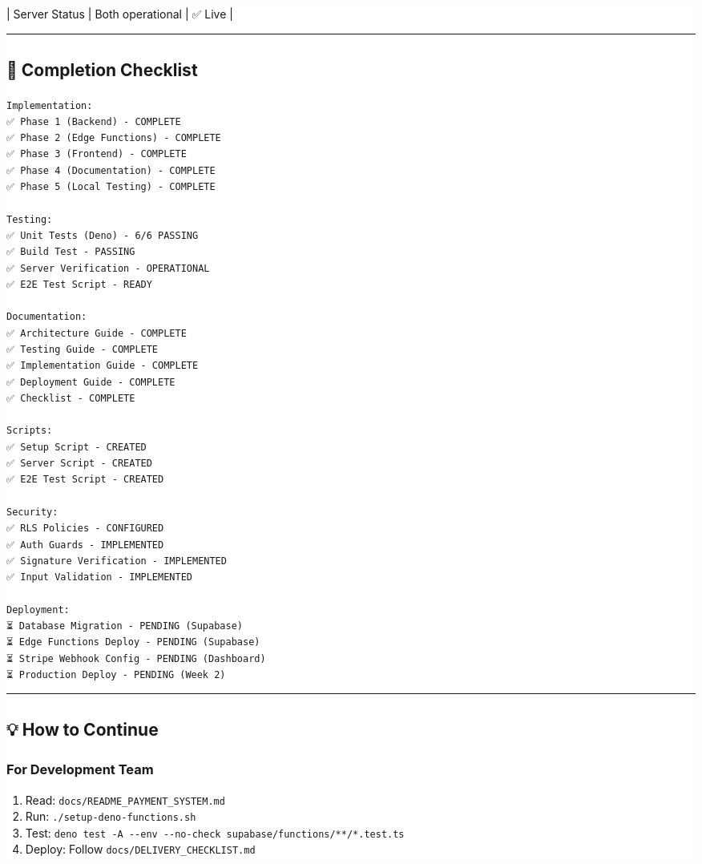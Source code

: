 | Server Status | Both operational | ✅ Live |

---

## 🎯 Completion Checklist

```
Implementation:
✅ Phase 1 (Backend) - COMPLETE
✅ Phase 2 (Edge Functions) - COMPLETE
✅ Phase 3 (Frontend) - COMPLETE
✅ Phase 4 (Documentation) - COMPLETE
✅ Phase 5 (Local Testing) - COMPLETE

Testing:
✅ Unit Tests (Deno) - 6/6 PASSING
✅ Build Test - PASSING
✅ Server Verification - OPERATIONAL
✅ E2E Test Script - READY

Documentation:
✅ Architecture Guide - COMPLETE
✅ Testing Guide - COMPLETE
✅ Implementation Guide - COMPLETE
✅ Deployment Guide - COMPLETE
✅ Checklist - COMPLETE

Scripts:
✅ Setup Script - CREATED
✅ Server Script - CREATED
✅ E2E Test Script - CREATED

Security:
✅ RLS Policies - CONFIGURED
✅ Auth Guards - IMPLEMENTED
✅ Signature Verification - IMPLEMENTED
✅ Input Validation - IMPLEMENTED

Deployment:
⏳ Database Migration - PENDING (Supabase)
⏳ Edge Functions Deploy - PENDING (Supabase)
⏳ Stripe Webhook Config - PENDING (Dashboard)
⏳ Production Deploy - PENDING (Week 2)
```

---

## 💡 How to Continue

### For Development Team
1. Read: `docs/README_PAYMENT_SYSTEM.md`
2. Run: `./setup-deno-functions.sh`
3. Test: `deno test -A --env --no-check supabase/functions/**/*.test.ts`
4. Deploy: Follow `docs/DELIVERY_CHECKLIST.md`
